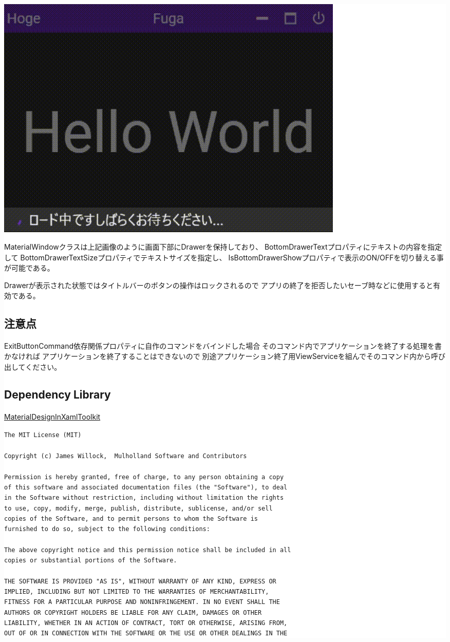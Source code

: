 ![img3](./img/img3.gif)

MaterialWindowクラスは上記画像のように画面下部にDrawerを保持しており、
BottomDrawerTextプロパティにテキストの内容を指定して
BottomDrawerTextSizeプロパティでテキストサイズを指定し、
IsBottomDrawerShowプロパティで表示のON/OFFを切り替える事が可能である。

Drawerが表示された状態ではタイトルバーのボタンの操作はロックされるので
アプリの終了を拒否したいセーブ時などに使用すると有効である。

## 注意点

ExitButtonCommand依存関係プロパティに自作のコマンドをバインドした場合
そのコマンド内でアプリケーションを終了する処理を書かなければ
アプリケーションを終了することはできないので
別途アプリケーション終了用ViewServiceを組んでそのコマンド内から呼び出してください。

## Dependency Library

[MaterialDesignInXamlToolkit](https://github.com/MaterialDesignInXAML/MaterialDesignInXamlToolkit)

```text
The MIT License (MIT)

Copyright (c) James Willock,  Mulholland Software and Contributors

Permission is hereby granted, free of charge, to any person obtaining a copy
of this software and associated documentation files (the "Software"), to deal
in the Software without restriction, including without limitation the rights
to use, copy, modify, merge, publish, distribute, sublicense, and/or sell
copies of the Software, and to permit persons to whom the Software is
furnished to do so, subject to the following conditions:

The above copyright notice and this permission notice shall be included in all
copies or substantial portions of the Software.

THE SOFTWARE IS PROVIDED "AS IS", WITHOUT WARRANTY OF ANY KIND, EXPRESS OR
IMPLIED, INCLUDING BUT NOT LIMITED TO THE WARRANTIES OF MERCHANTABILITY,
FITNESS FOR A PARTICULAR PURPOSE AND NONINFRINGEMENT. IN NO EVENT SHALL THE
AUTHORS OR COPYRIGHT HOLDERS BE LIABLE FOR ANY CLAIM, DAMAGES OR OTHER
LIABILITY, WHETHER IN AN ACTION OF CONTRACT, TORT OR OTHERWISE, ARISING FROM,
OUT OF OR IN CONNECTION WITH THE SOFTWARE OR THE USE OR OTHER DEALINGS IN THE
```